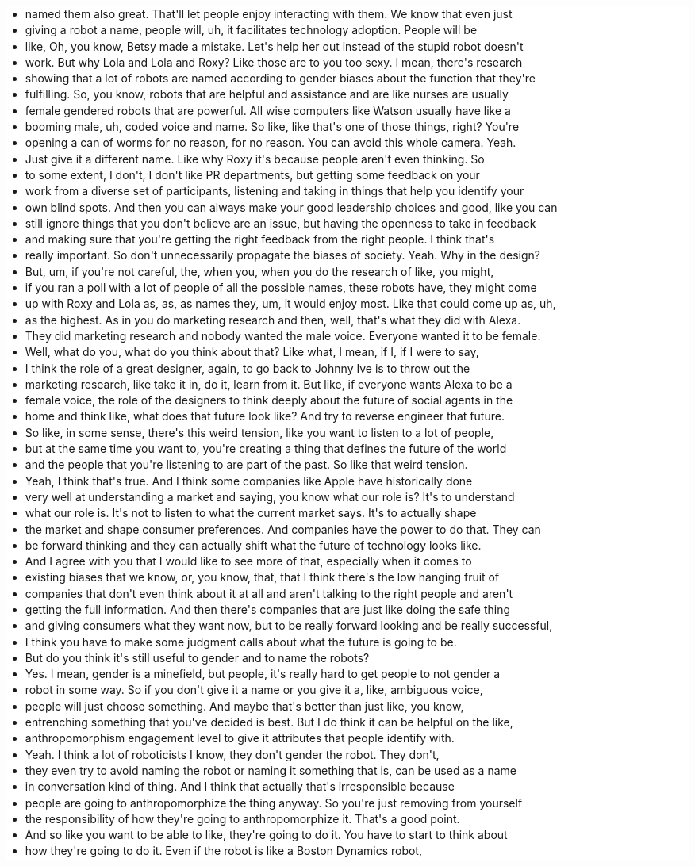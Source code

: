 *  named them also great. That'll let people enjoy interacting with them. We know that even just
*  giving a robot a name, people will, uh, it facilitates technology adoption. People will be
*  like, Oh, you know, Betsy made a mistake. Let's help her out instead of the stupid robot doesn't
*  work. But why Lola and Lola and Roxy? Like those are to you too sexy. I mean, there's research
*  showing that a lot of robots are named according to gender biases about the function that they're
*  fulfilling. So, you know, robots that are helpful and assistance and are like nurses are usually
*  female gendered robots that are powerful. All wise computers like Watson usually have like a
*  booming male, uh, coded voice and name. So like, like that's one of those things, right? You're
*  opening a can of worms for no reason, for no reason. You can avoid this whole camera. Yeah.
*  Just give it a different name. Like why Roxy it's because people aren't even thinking. So
*  to some extent, I don't, I don't like PR departments, but getting some feedback on your
*  work from a diverse set of participants, listening and taking in things that help you identify your
*  own blind spots. And then you can always make your good leadership choices and good, like you can
*  still ignore things that you don't believe are an issue, but having the openness to take in feedback
*  and making sure that you're getting the right feedback from the right people. I think that's
*  really important. So don't unnecessarily propagate the biases of society. Yeah. Why in the design?
*  But, um, if you're not careful, the, when you, when you do the research of like, you might,
*  if you ran a poll with a lot of people of all the possible names, these robots have, they might come
*  up with Roxy and Lola as, as, as names they, um, it would enjoy most. Like that could come up as, uh,
*  as the highest. As in you do marketing research and then, well, that's what they did with Alexa.
*  They did marketing research and nobody wanted the male voice. Everyone wanted it to be female.
*  Well, what do you, what do you think about that? Like what, I mean, if I, if I were to say,
*  I think the role of a great designer, again, to go back to Johnny Ive is to throw out the
*  marketing research, like take it in, do it, learn from it. But like, if everyone wants Alexa to be a
*  female voice, the role of the designers to think deeply about the future of social agents in the
*  home and think like, what does that future look like? And try to reverse engineer that future.
*  So like, in some sense, there's this weird tension, like you want to listen to a lot of people,
*  but at the same time you want to, you're creating a thing that defines the future of the world
*  and the people that you're listening to are part of the past. So like that weird tension.
*  Yeah, I think that's true. And I think some companies like Apple have historically done
*  very well at understanding a market and saying, you know what our role is? It's to understand
*  what our role is. It's not to listen to what the current market says. It's to actually shape
*  the market and shape consumer preferences. And companies have the power to do that. They can
*  be forward thinking and they can actually shift what the future of technology looks like.
*  And I agree with you that I would like to see more of that, especially when it comes to
*  existing biases that we know, or, you know, that, that I think there's the low hanging fruit of
*  companies that don't even think about it at all and aren't talking to the right people and aren't
*  getting the full information. And then there's companies that are just like doing the safe thing
*  and giving consumers what they want now, but to be really forward looking and be really successful,
*  I think you have to make some judgment calls about what the future is going to be.
*  But do you think it's still useful to gender and to name the robots?
*  Yes. I mean, gender is a minefield, but people, it's really hard to get people to not gender a
*  robot in some way. So if you don't give it a name or you give it a, like, ambiguous voice,
*  people will just choose something. And maybe that's better than just like, you know,
*  entrenching something that you've decided is best. But I do think it can be helpful on the like,
*  anthropomorphism engagement level to give it attributes that people identify with.
*  Yeah. I think a lot of roboticists I know, they don't gender the robot. They don't,
*  they even try to avoid naming the robot or naming it something that is, can be used as a name
*  in conversation kind of thing. And I think that actually that's irresponsible because
*  people are going to anthropomorphize the thing anyway. So you're just removing from yourself
*  the responsibility of how they're going to anthropomorphize it. That's a good point.
*  And so like you want to be able to like, they're going to do it. You have to start to think about
*  how they're going to do it. Even if the robot is like a Boston Dynamics robot,